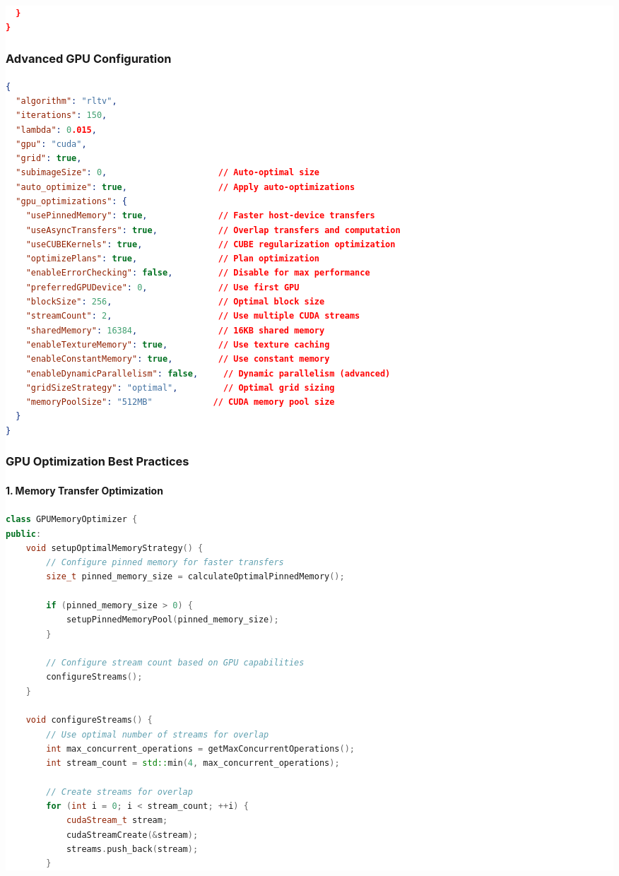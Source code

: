 ```json
  }
}
```

### Advanced GPU Configuration

```json
{
  "algorithm": "rltv",
  "iterations": 150,
  "lambda": 0.015,
  "gpu": "cuda",
  "grid": true,
  "subimageSize": 0,                      // Auto-optimal size
  "auto_optimize": true,                  // Apply auto-optimizations
  "gpu_optimizations": {
    "usePinnedMemory": true,              // Faster host-device transfers
    "useAsyncTransfers": true,            // Overlap transfers and computation
    "useCUBEKernels": true,               // CUBE regularization optimization
    "optimizePlans": true,                // Plan optimization
    "enableErrorChecking": false,         // Disable for max performance
    "preferredGPUDevice": 0,              // Use first GPU
    "blockSize": 256,                     // Optimal block size
    "streamCount": 2,                     // Use multiple CUDA streams
    "sharedMemory": 16384,                // 16KB shared memory
    "enableTextureMemory": true,          // Use texture caching
    "enableConstantMemory": true,         // Use constant memory
    "enableDynamicParallelism": false,     // Dynamic parallelism (advanced)
    "gridSizeStrategy": "optimal",         // Optimal grid sizing
    "memoryPoolSize": "512MB"            // CUDA memory pool size
  }
}
```

### GPU Optimization Best Practices

#### 1. Memory Transfer Optimization

```cpp
class GPUMemoryOptimizer {
public:
    void setupOptimalMemoryStrategy() {
        // Configure pinned memory for faster transfers
        size_t pinned_memory_size = calculateOptimalPinnedMemory();
        
        if (pinned_memory_size > 0) {
            setupPinnedMemoryPool(pinned_memory_size);
        }
        
        // Configure stream count based on GPU capabilities
        configureStreams();
    }
    
    void configureStreams() {
        // Use optimal number of streams for overlap
        int max_concurrent_operations = getMaxConcurrentOperations();
        int stream_count = std::min(4, max_concurrent_operations);
        
        // Create streams for overlap
        for (int i = 0; i < stream_count; ++i) {
            cudaStream_t stream;
            cudaStreamCreate(&stream);
            streams.push_back(stream);
        }
```